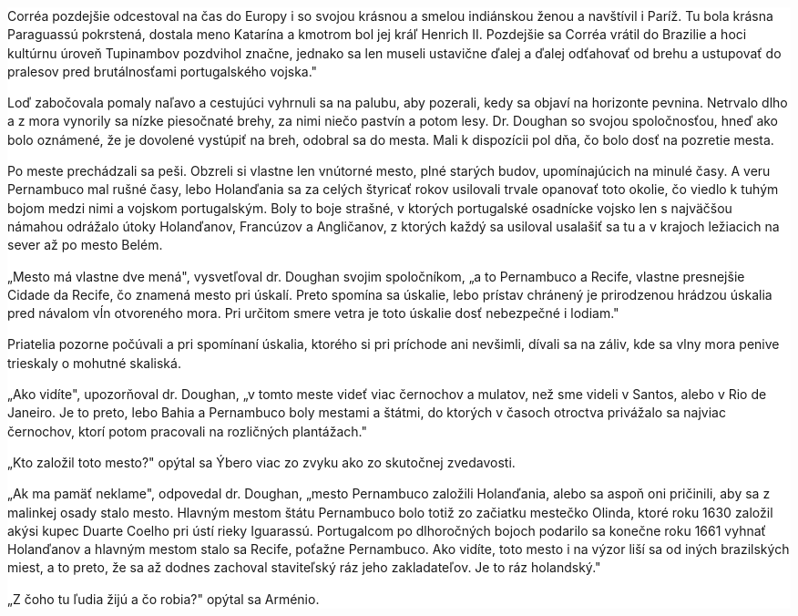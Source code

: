 Corréa pozdejšie odcestoval na čas do Europy i so svojou krásnou a
smelou indiánskou ženou a navštívil i Paríž. Tu bola krásna Paraguassú
pokrstená, dostala meno Katarína a kmotrom bol jej kráľ Henrich II.
Pozdejšie sa Corréa vrátil do Brazilie a hoci kultúrnu úroveň Tupinambov
pozdvihol značne, jednako sa len museli ustavične ďalej a ďalej
odťahovať od brehu a ustupovať do pralesov pred brutálnosťami
portugalského vojska."

Loď zabočovala pomaly naľavo a cestujúci vyhrnuli sa na palubu, aby
pozerali, kedy sa objaví na horizonte pevnina. Netrvalo dlho a z mora
vynorily sa nízke piesočnaté brehy, za nimi niečo pastvín a potom lesy.
Dr. Doughan so svojou spoločnosťou, hneď ako bolo oznámené, že je
dovolené vystúpiť na breh, odobral sa do mesta. Mali k dispozícii pol
dňa, čo bolo dosť na pozretie mesta.

Po meste prechádzali sa peši. Obzreli si vlastne len vnútorné mesto,
plné starých budov, upomínajúcich na minulé časy. A veru Pernambuco mal
rušné časy, lebo Holanďania sa za celých štyricať rokov usilovali trvale
opanovať toto okolie, čo viedlo k tuhým bojom medzi nimi a vojskom
portugalským. Boly to boje strašné, v ktorých portugalské osadnícke
vojsko len s najväčšou námahou odrážalo útoky Holanďanov, Francúzov a
Angličanov, z ktorých každý sa usiloval usalašiť sa tu a v krajoch
ležiacich na sever až po mesto Belém.

„Mesto má vlastne dve mená", vysvetľoval dr. Doughan svojim spoločníkom,
„a to Pernambuco a Recife, vlastne presnejšie Cidade da Recife, čo
znamená mesto pri úskalí. Preto spomína sa úskalie, lebo prístav
chránený je prirodzenou hrádzou úskalia pred návalom vĺn otvoreného
mora. Pri určitom smere vetra je toto úskalie dosť nebezpečné i lodiam."

Priatelia pozorne počúvali a pri spomínaní úskalia, ktorého si pri
príchode ani nevšimli, dívali sa na záliv, kde sa vlny mora penive
trieskaly o mohutné skaliská.

„Ako vidíte", upozorňoval dr. Doughan, „v tomto meste videť viac
černochov a mulatov, než sme videli v Santos, alebo v Rio de Janeiro. Je
to preto, lebo Bahia a Pernambuco boly mestami a štátmi, do ktorých v
časoch otroctva privážalo sa najviac černochov, ktorí potom pracovali na
rozličných plantážach."

„Kto založil toto mesto?" opýtal sa Ýbero viac zo zvyku ako zo skutočnej
zvedavosti.

„Ak ma pamäť neklame", odpovedal dr. Doughan, „mesto Pernambuco založili
Holanďania, alebo sa aspoň oni pričinili, aby sa z malinkej osady stalo
mesto. Hlavným mestom štátu Pernambuco bolo totiž zo začiatku mestečko
Olinda, ktoré roku 1630 založil akýsi kupec Duarte Coelho pri ústí rieky
Iguarassú. Portugalcom po dlhoročných bojoch podarilo sa konečne roku
1661 vyhnať Holanďanov a hlavným mestom stalo sa Recife, poťažne
Pernambuco. Ako vidíte, toto mesto i na výzor liší sa od iných
brazilských miest, a to preto, že sa až dodnes zachoval staviteľský ráz
jeho zakladateľov. Je to ráz holandský."

„Z čoho tu ľudia žijú a čo robia?" opýtal sa Arménio.

